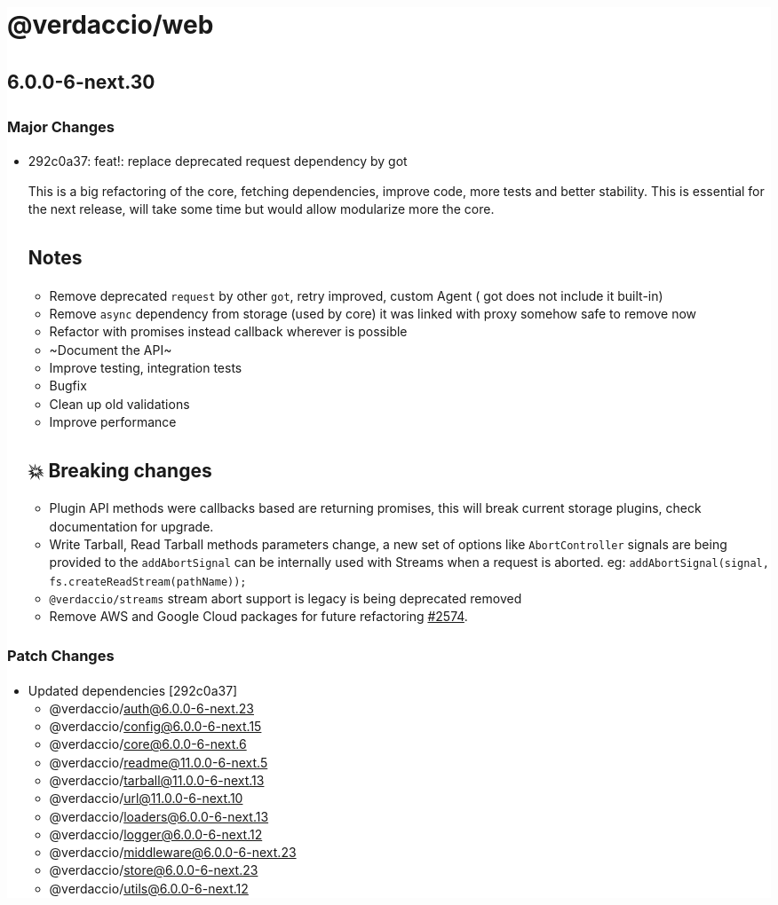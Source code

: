 # @verdaccio/web

## 6.0.0-6-next.30

### Major Changes

- 292c0a37: feat!: replace deprecated request dependency by got

  This is a big refactoring of the core, fetching dependencies, improve code, more tests and better stability. This is essential for the next release, will take some time but would allow modularize more the core.

  ## Notes

  - Remove deprecated `request` by other `got`, retry improved, custom Agent ( got does not include it built-in)
  - Remove `async` dependency from storage (used by core) it was linked with proxy somehow safe to remove now
  - Refactor with promises instead callback wherever is possible
  - ~Document the API~
  - Improve testing, integration tests
  - Bugfix
  - Clean up old validations
  - Improve performance

  ## 💥 Breaking changes

  - Plugin API methods were callbacks based are returning promises, this will break current storage plugins, check documentation for upgrade.
  - Write Tarball, Read Tarball methods parameters change, a new set of options like `AbortController` signals are being provided to the `addAbortSignal` can be internally used with Streams when a request is aborted. eg: `addAbortSignal(signal, fs.createReadStream(pathName));`
  - `@verdaccio/streams` stream abort support is legacy is being deprecated removed
  - Remove AWS and Google Cloud packages for future refactoring [#2574](https://github.com/verdaccio/verdaccio/pull/2574).

### Patch Changes

- Updated dependencies [292c0a37]
  - @verdaccio/auth@6.0.0-6-next.23
  - @verdaccio/config@6.0.0-6-next.15
  - @verdaccio/core@6.0.0-6-next.6
  - @verdaccio/readme@11.0.0-6-next.5
  - @verdaccio/tarball@11.0.0-6-next.13
  - @verdaccio/url@11.0.0-6-next.10
  - @verdaccio/loaders@6.0.0-6-next.13
  - @verdaccio/logger@6.0.0-6-next.12
  - @verdaccio/middleware@6.0.0-6-next.23
  - @verdaccio/store@6.0.0-6-next.23
  - @verdaccio/utils@6.0.0-6-next.12
